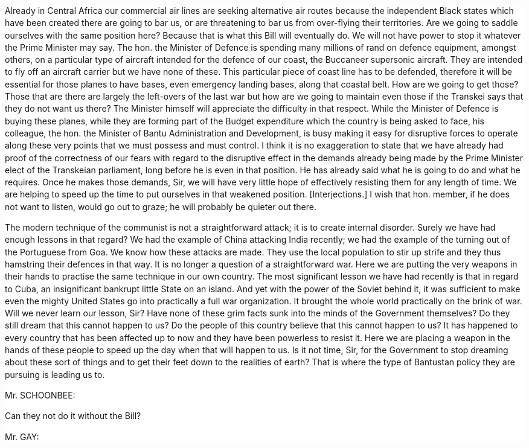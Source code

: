 <p>Already in Central Africa our commercial air lines are seeking alternative air routes because the independent Black states which have been created there are going to bar us, or are threatening to bar us from over-flying their territories. Are we going to saddle ourselves with the same position here? Because that is what this Bill will eventually do. We will not have power to stop it whatever the Prime Minister may say. The hon. the Minister of Defence is spending many millions of rand on defence equipment, amongst others, on a particular type of aircraft intended for the defence of our coast, the Buccaneer supersonic aircraft. They are intended to fly off an aircraft carrier but we have none of these. This particular piece of coast line has to be defended, therefore it will be essential for those planes to have bases, even emergency landing bases, along that coastal belt. How are we going to get those? Those that are there are largely the left-overs of the last war but how are we going to maintain even those if the Transkei says that they do not want us there? The Minister himself will appreciate the difficulty in that respect. While the Minister of Defence is buying these planes, while they are forming part of the Budget expenditure which the country is being asked to face, his colleague, the hon. the Minister of Bantu Administration and <span class="col_3157-3158" refersTo="page_0153"/>Development, is busy making it easy for disruptive forces to operate along these very points that we must possess and must control. I think it is no exaggeration to state that we have already had proof of the correctness of our fears with regard to the disruptive effect in the demands already being made by the Prime Minister elect of the Transkeian parliament, long before he is even in that position. He has already said what he is going to do and what he requires. Once he makes those demands, Sir, we will have very little hope of effectively resisting them for any length of time. We are helping to speed up the time to put ourselves in that weakened position. [Interjections.] I wish that hon. member, if he does not want to listen, would go out to graze; he will probably be quieter out there.</p>

<p>The modern technique of the communist is not a straightforward attack; it is to create internal disorder. Surely we have had enough lessons in that regard? We had the example of China attacking India recently; we had the example of the turning out of the Portuguese from Goa. We know how these attacks are made. They use the local population to stir up strife and they thus hamstring their defences in that way. It is no longer a question of a straightforward war. Here we are putting the very weapons in their hands to practise the same technique in our own country. The most significant lesson we have had recently is that in regard to Cuba, an insignificant bankrupt little State on an island. And yet with the power of the Soviet behind it, it was sufficient to make even the mighty United States go into practically a full war organization. It brought the whole world practically on the brink of war. Will we never learn our lesson, Sir? Have none of these grim facts sunk into the minds of the Government themselves? Do they still dream that this cannot happen to us? Do the people of this country believe that this cannot happen to us? It has happened to every country that has been affected up to now and they have been powerless to resist it. Here we are placing a weapon in the hands of these people to speed up the day when that will happen to us. Is it not time, Sir, for the Government to stop dreaming about these sort of things and to get their feet down to the realities of earth? That is where the type of Bantustan policy they are pursuing is leading us to.</p>

</speech>

<speech by="#schoonbee">

<from>Mr. <person refersTo="hansard_za">SCHOONBEE</person>:</from>

<p>Can they not do it without the Bill?</p>

</speech>

<speech by="#gay">

<from>Mr. <person refersTo="hansard_za">GAY</person>:</from>
